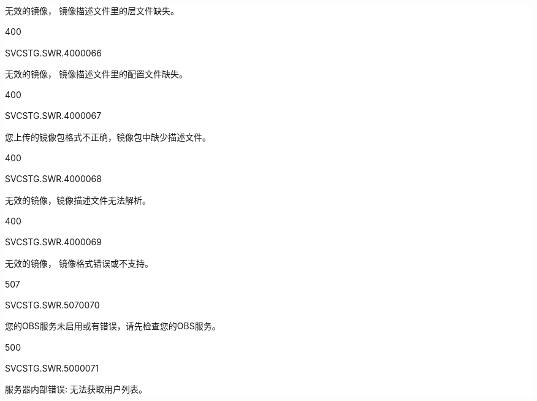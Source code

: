 <td class="cellrowborder" valign="top" width="52%" headers="mcps1.1.4.1.3 "><p id="p19209183882914"><a name="p19209183882914"></a><a name="p19209183882914"></a>无效的镜像， 镜像描述文件里的层文件缺失。</p>
</td>
</tr>
<tr id="row4845205210339"><td class="cellrowborder" valign="top" width="21%" headers="mcps1.1.4.1.1 "><p id="p17845352123310"><a name="p17845352123310"></a><a name="p17845352123310"></a>400</p>
</td>
<td class="cellrowborder" valign="top" width="27%" headers="mcps1.1.4.1.2 "><p id="p138461552183311"><a name="p138461552183311"></a><a name="p138461552183311"></a>SVCSTG.SWR.4000066</p>
</td>
<td class="cellrowborder" valign="top" width="52%" headers="mcps1.1.4.1.3 "><p id="p28469526335"><a name="p28469526335"></a><a name="p28469526335"></a>无效的镜像， 镜像描述文件里的配置文件缺失。</p>
</td>
</tr>
<tr id="row14800613153420"><td class="cellrowborder" valign="top" width="21%" headers="mcps1.1.4.1.1 "><p id="p08002135340"><a name="p08002135340"></a><a name="p08002135340"></a>400</p>
</td>
<td class="cellrowborder" valign="top" width="27%" headers="mcps1.1.4.1.2 "><p id="p580021363411"><a name="p580021363411"></a><a name="p580021363411"></a>SVCSTG.SWR.4000067</p>
</td>
<td class="cellrowborder" valign="top" width="52%" headers="mcps1.1.4.1.3 "><p id="p19800131373414"><a name="p19800131373414"></a><a name="p19800131373414"></a>您上传的镜像包格式不正确，镜像包中缺少描述文件。</p>
</td>
</tr>
<tr id="row9158327193416"><td class="cellrowborder" valign="top" width="21%" headers="mcps1.1.4.1.1 "><p id="p915822710343"><a name="p915822710343"></a><a name="p915822710343"></a>400</p>
</td>
<td class="cellrowborder" valign="top" width="27%" headers="mcps1.1.4.1.2 "><p id="p1615852753416"><a name="p1615852753416"></a><a name="p1615852753416"></a>SVCSTG.SWR.4000068</p>
</td>
<td class="cellrowborder" valign="top" width="52%" headers="mcps1.1.4.1.3 "><p id="p2158162712349"><a name="p2158162712349"></a><a name="p2158162712349"></a>无效的镜像，镜像描述文件无法解析。</p>
</td>
</tr>
<tr id="row10508143163416"><td class="cellrowborder" valign="top" width="21%" headers="mcps1.1.4.1.1 "><p id="p8508184393416"><a name="p8508184393416"></a><a name="p8508184393416"></a>400</p>
</td>
<td class="cellrowborder" valign="top" width="27%" headers="mcps1.1.4.1.2 "><p id="p11508134318349"><a name="p11508134318349"></a><a name="p11508134318349"></a>SVCSTG.SWR.4000069</p>
</td>
<td class="cellrowborder" valign="top" width="52%" headers="mcps1.1.4.1.3 "><p id="p150884363414"><a name="p150884363414"></a><a name="p150884363414"></a>无效的镜像， 镜像格式错误或不支持。</p>
</td>
</tr>
<tr id="row99192565342"><td class="cellrowborder" valign="top" width="21%" headers="mcps1.1.4.1.1 "><p id="p49191656163413"><a name="p49191656163413"></a><a name="p49191656163413"></a>507</p>
</td>
<td class="cellrowborder" valign="top" width="27%" headers="mcps1.1.4.1.2 "><p id="p1391919569349"><a name="p1391919569349"></a><a name="p1391919569349"></a>SVCSTG.SWR.5070070</p>
</td>
<td class="cellrowborder" valign="top" width="52%" headers="mcps1.1.4.1.3 "><p id="p491965618342"><a name="p491965618342"></a><a name="p491965618342"></a>您的OBS服务未启用或有错误，请先检查您的OBS服务。</p>
</td>
</tr>
<tr id="row17655161263518"><td class="cellrowborder" valign="top" width="21%" headers="mcps1.1.4.1.1 "><p id="p13655121215350"><a name="p13655121215350"></a><a name="p13655121215350"></a>500</p>
</td>
<td class="cellrowborder" valign="top" width="27%" headers="mcps1.1.4.1.2 "><p id="p76551912113510"><a name="p76551912113510"></a><a name="p76551912113510"></a>SVCSTG.SWR.5000071</p>
</td>
<td class="cellrowborder" valign="top" width="52%" headers="mcps1.1.4.1.3 "><p id="p1765551243513"><a name="p1765551243513"></a><a name="p1765551243513"></a>服务器内部错误: 无法获取用户列表。</p>
</td>
</tr>